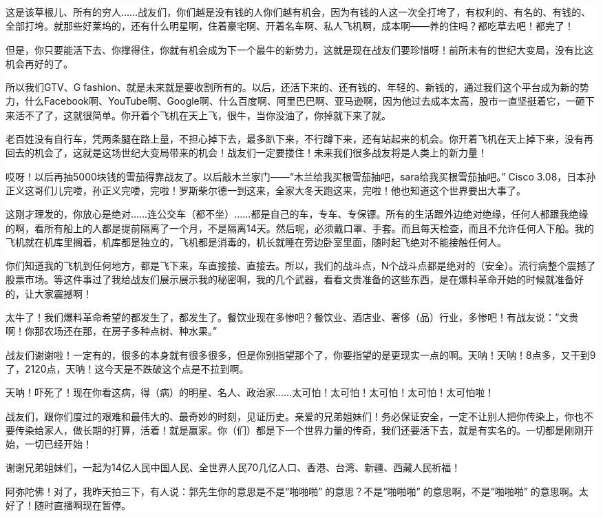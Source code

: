 这是该草根儿、所有的穷人……战友们，你们越是没有钱的人你们越有机会，因为有钱的人这一次全打垮了，有权利的、有名的、有钱的、全部打垮。就那些好莱坞的，还有什么明星啊，住着豪宅啊、开着名车啊、私人飞机啊，成本啊——养的住吗？都吃草去吧！都完了！

但是，你只要能活下去、你撑得住，你就有机会成为下一个最牛的新势力，这就是现在战友们要珍惜呀！前所未有的世纪大变局，没有比这机会再好的了。

所以我们GTV、G fashion、就是未来就是要收割所有的。以后，还活下来的、还有钱的、年轻的、新钱的，通过我们这个平台成为新的势力，什么Facebook啊、YouTube啊、Google啊、什么百度啊、阿里巴巴啊、亚马逊啊，因为他过去成本太高，股市一直坚挺着它，一砸下来活不了了，这就很简单。你开着个飞机在天上飞，很牛，当你没油了，你掉就下来了就。

老百姓没有自行车，凭两条腿在路上量，不担心掉下去，最多趴下来，不行蹲下来，还有站起来的机会。你开着飞机在天上掉下来，没有再回去的机会了，这就是这场世纪大变局带来的机会！战友们一定要搂住！未来我们很多战友将是人类上的新力量！

哎呀！以后再抽5000块钱的雪茄得靠战友了。以后敲木兰家门——“木兰给我买根雪茄抽吧，sara给我买根雪茄抽吧。” Cisco 3.08，日本孙正义这哥们儿完喽，孙正义完喽，完啦！罗斯柴尔德一到这来，全家大冬天跑这来，完啦！他也知道这个世界要出大事了。

这刚才理发的，你放心是绝对……连公交车（都不坐）……都是自己的车，专车、专保镖。所有的生活跟外边绝对绝缘，任何人都跟我绝缘的啊，看所有船上的人都是提前隔离了一个月，不是隔离14天。然后呢，必须戴口罩、手套。而且每天检查，而且不允许任何人下船。我的飞机就在机库里搁着，机库都是独立的，飞机都是消毒的，机长就睡在旁边卧室里面，随时起飞绝对不能接触任何人。

你们知道我的飞机到任何地方，都是飞下来，车直接接、直接去。所以，我们的战斗点，N个战斗点都是绝对的（安全）。流行病整个震撼了股票市场。等这件事过了我给战友们展示展示我的秘密啊，我的几个武器，看看文贵准备的这些东西，是在爆料革命开始的时候就准备好的，让大家震撼啊！

太牛了！我们爆料革命希望的都发生了，都发生了。餐饮业现在多惨吧？餐饮业、酒店业、奢侈（品）行业，多惨吧！有战友说：“文贵啊！你那农场还在那，在房子多种点树、种水果。” 

战友们谢谢啦！一定有的，很多的本身就有很多很多，但是你别指望那个了，你要指望的是更现实一点的啊。天呐！天呐！8点多，又干到9了，2120点，天呐！这今天是不跌破这个点是不拉到啊。

天呐！吓死了！现在你看这病，得（病）的明星、名人、政治家……太可怕！太可怕！太可怕！太可怕！太可怕啦！

战友们，跟你们度过的艰难和最伟大的、最奇妙的时刻，见证历史。亲爱的兄弟姐妹们！务必保证安全，一定不让别人把你传染上，你也不要传染给家人，做长期的打算，活着！就是赢家。你（们）都是下一个世界力量的传奇，我们还要活下去，就是有实名的。一切都是刚刚开始，一切已经开始！

谢谢兄弟姐妹们，一起为14亿人民中国人民、全世界人民70几亿人口、香港、台湾、新疆、西藏人民祈福！

阿弥陀佛！对了，我昨天拍三下，有人说：郭先生你的意思是不是“啪啪啪” 的意思？不是“啪啪啪” 的意思啊，不是“啪啪啪” 的意思啊。太好了！随时直播啊现在暂停。
